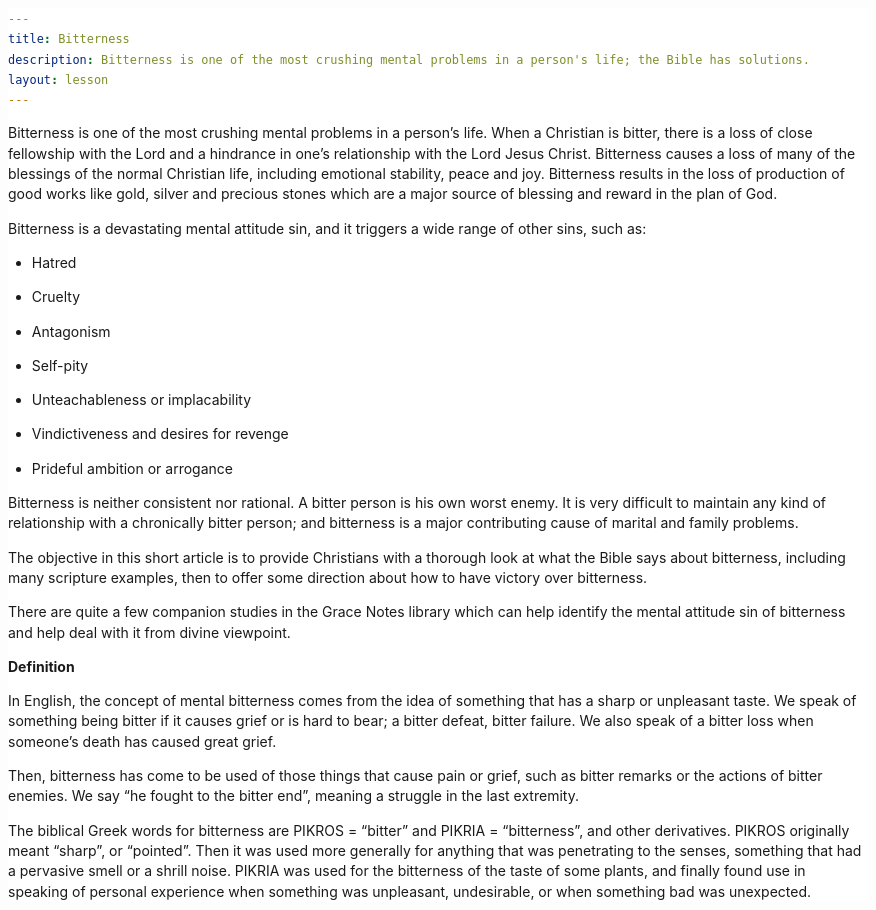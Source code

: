 ```yaml
---
title: Bitterness
description: Bitterness is one of the most crushing mental problems in a person's life; the Bible has solutions.
layout: lesson
---
```


Bitterness is one of the most crushing mental problems in a person’s life. When a Christian is bitter, there is a loss of close fellowship with the Lord and a hindrance in one’s relationship with the Lord Jesus Christ. Bitterness causes a loss of many of the blessings of the normal Christian life, including emotional stability, peace and joy. Bitterness results in the loss of production of good works like gold, silver and precious stones which are a major source of blessing and reward in the
plan of God.

Bitterness is a devastating mental attitude sin, and it triggers a wide range of other sins, such as:

* Hatred

* Cruelty

* Antagonism

* Self-pity

* Unteachableness or implacability

* Vindictiveness and desires for revenge

* Prideful ambition or arrogance

Bitterness is neither consistent nor rational. A bitter person is his own worst enemy. It is very difficult to maintain any kind of relationship with a chronically bitter person; and bitterness is a major contributing cause of marital and family problems.

The objective in this short article is to provide Christians with a thorough look at what the Bible says about bitterness, including many scripture examples, then to offer some direction about how to have victory over bitterness.

There are quite a few companion studies in the Grace Notes library which can help identify the mental attitude sin of bitterness and help deal with it from divine viewpoint.

**Definition**

In English, the concept of mental bitterness comes from the idea of something that has a sharp or unpleasant taste. We speak of something being bitter if it causes grief or is hard to bear; a bitter defeat, bitter failure. We also speak of a bitter loss when someone’s death has caused great grief.

Then, bitterness has come to be used of those things that cause pain or grief, such as bitter remarks or the actions of bitter enemies. We say “he fought to the bitter end”, meaning a struggle in the last extremity.

The biblical Greek words for bitterness are PIKROS = “bitter” and PIKRIA = “bitterness”, and other derivatives. PIKROS originally meant “sharp”, or “pointed”. Then it was used more generally for anything that was penetrating to the senses, something that had a pervasive smell or a shrill noise. PIKRIA was used for the bitterness of the taste of some plants, and finally found use in speaking of personal experience when something was unpleasant, undesirable, or when something bad was
unexpected.
